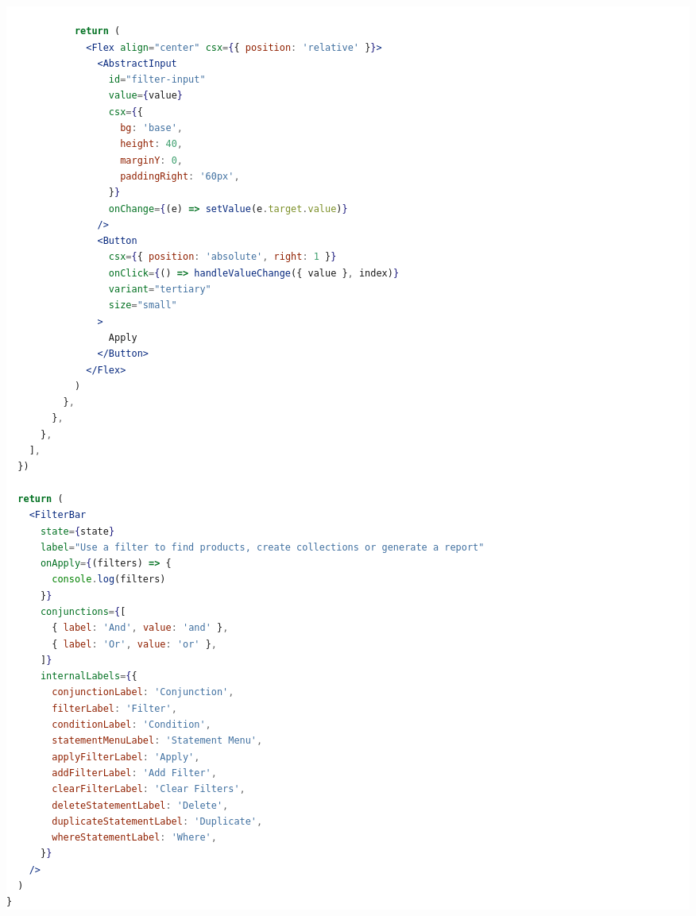 ```jsx

            return (
              <Flex align="center" csx={{ position: 'relative' }}>
                <AbstractInput
                  id="filter-input"
                  value={value}
                  csx={{
                    bg: 'base',
                    height: 40,
                    marginY: 0,
                    paddingRight: '60px',
                  }}
                  onChange={(e) => setValue(e.target.value)}
                />
                <Button
                  csx={{ position: 'absolute', right: 1 }}
                  onClick={() => handleValueChange({ value }, index)}
                  variant="tertiary"
                  size="small"
                >
                  Apply
                </Button>
              </Flex>
            )
          },
        },
      },
    ],
  })

  return (
    <FilterBar
      state={state}
      label="Use a filter to find products, create collections or generate a report"
      onApply={(filters) => {
        console.log(filters)
      }}
      conjunctions={[
        { label: 'And', value: 'and' },
        { label: 'Or', value: 'or' },
      ]}
      internalLabels={{
        conjunctionLabel: 'Conjunction',
        filterLabel: 'Filter',
        conditionLabel: 'Condition',
        statementMenuLabel: 'Statement Menu',
        applyFilterLabel: 'Apply',
        addFilterLabel: 'Add Filter',
        clearFilterLabel: 'Clear Filters',
        deleteStatementLabel: 'Delete',
        duplicateStatementLabel: 'Duplicate',
        whereStatementLabel: 'Where',
      }}
    />
  )
}
```
